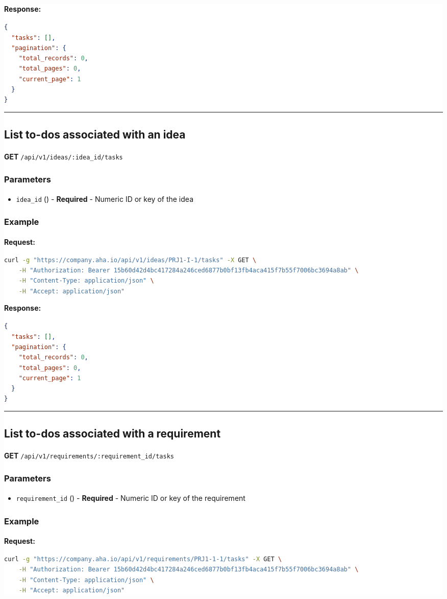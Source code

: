 **Response:**
```json
{
  "tasks": [],
  "pagination": {
    "total_records": 0,
    "total_pages": 0,
    "current_page": 1
  }
}
```

---

## List to-dos associated with an idea

**GET** `/api/v1/ideas/:idea_id/tasks`

### Parameters
- `idea_id` () - **Required** - Numeric ID or key of the idea

### Example
**Request:**
```bash
curl -g "https://company.aha.io/api/v1/ideas/PRJ1-I-1/tasks" -X GET \
	-H "Authorization: Bearer 15b60d42d4bc417284a246ced6877b0bf13fb4aca415f7b55f7006bc3694a8ab" \
	-H "Content-Type: application/json" \
	-H "Accept: application/json"
```

**Response:**
```json
{
  "tasks": [],
  "pagination": {
    "total_records": 0,
    "total_pages": 0,
    "current_page": 1
  }
}
```

---

## List to-dos associated with a requirement

**GET** `/api/v1/requirements/:requirement_id/tasks`

### Parameters
- `requirement_id` () - **Required** - Numeric ID or key of the requirement

### Example
**Request:**
```bash
curl -g "https://company.aha.io/api/v1/requirements/PRJ1-1-1/tasks" -X GET \
	-H "Authorization: Bearer 15b60d42d4bc417284a246ced6877b0bf13fb4aca415f7b55f7006bc3694a8ab" \
	-H "Content-Type: application/json" \
	-H "Accept: application/json"
```

